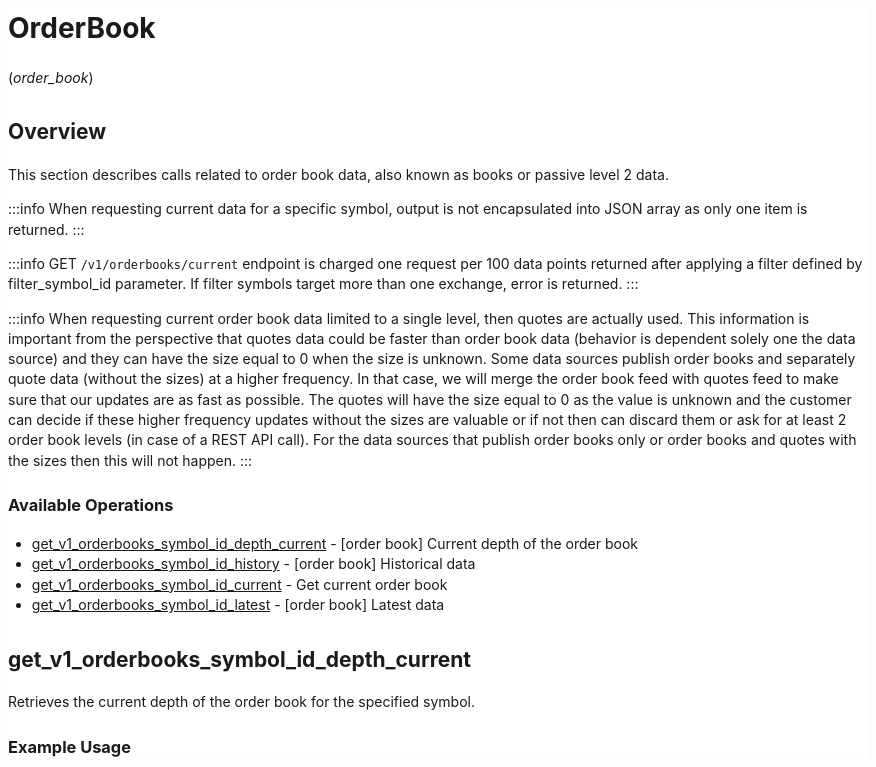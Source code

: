 # OrderBook
(*order_book*)

## Overview


<span data-status-page="28929"></span>
This section describes calls related to order book data, also known as books or passive level 2 data.

:::info
When requesting current data for a specific symbol, output is not encapsulated into JSON array as only one item is returned.
:::

:::info
GET `/v1/orderbooks/current` endpoint is charged one request per 100 data points returned after applying a filter defined by filter_symbol_id parameter. If filter symbols target more than one exchange, error is returned.
:::

:::info
When requesting current order book data limited to a single level, then quotes are actually used. This information is important from the perspective that quotes data could be faster than order book data (behavior is dependent solely one the data source) and they can have the size equal to 0 when the size is unknown. Some data sources publish order books and separately quote data (without the sizes) at a higher frequency. In that case, we will merge the order book feed with quotes feed to make sure that our updates are as fast as possible. The quotes will have the size equal to 0 as the value is unknown and the customer can decide if these higher frequency updates without the sizes are valuable or if not then can discard them or ask for at least 2 order book levels (in case of a REST API call). For the data sources that publish order books only or order books and quotes with the sizes then this will not happen.
:::

### Available Operations

* [get_v1_orderbooks_symbol_id_depth_current](#get_v1_orderbooks_symbol_id_depth_current) - [order book] Current depth of the order book
* [get_v1_orderbooks_symbol_id_history](#get_v1_orderbooks_symbol_id_history) - [order book] Historical data
* [get_v1_orderbooks_symbol_id_current](#get_v1_orderbooks_symbol_id_current) - Get current order book
* [get_v1_orderbooks_symbol_id_latest](#get_v1_orderbooks_symbol_id_latest) - [order book] Latest data

## get_v1_orderbooks_symbol_id_depth_current

Retrieves the current depth of the order book for the specified symbol.

### Example Usage
